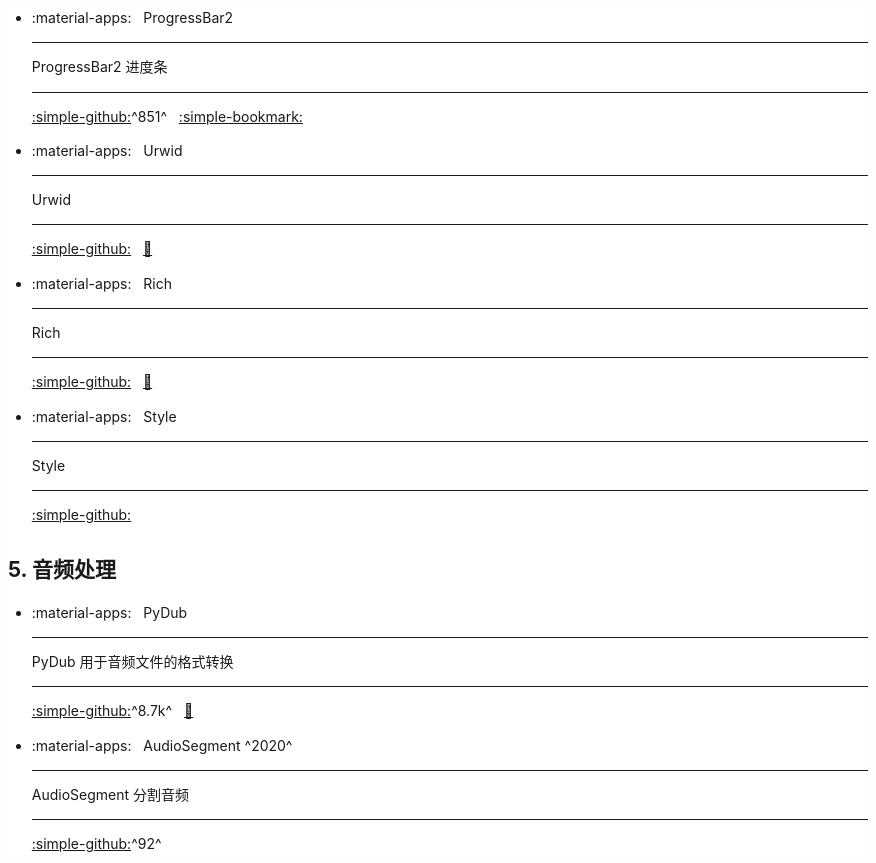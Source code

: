 - :material-apps: &nbsp; ProgressBar2

    ---
    ProgressBar2 进度条

    ---
    [:simple-github:](https://github.com/wolph/python-progressbar)^851^ &nbsp;
    [:simple-bookmark:](https://progressbar-2.readthedocs.io/en/latest) &nbsp;

- :material-apps: &nbsp; Urwid

    ---
    Urwid

    ---
    [:simple-github:](https://github.com/urwid/urwid) &nbsp;
    [:bookmark:](https://urwid.org/index.html)

- :material-apps: &nbsp; Rich

    ---
    Rich

    ---
    [:simple-github:](https://github.com/Textualize/rich) &nbsp;
    [:bookmark:](https://rich.readthedocs.io/en/stable/introduction.html)

- :material-apps: &nbsp; Style

    ---
    Style

    ---
    [:simple-github:](https://github.com/lmittmann/style) &nbsp;

</div>


## 5. 音频处理

<div class="grid cards" markdown>

- :material-apps: &nbsp; PyDub

    ---
    PyDub 用于音频文件的格式转换

    ---
    [:simple-github:](https://github.com/jiaaro/pydub)^8.7k^ &nbsp;
    [:bookmark:](https://github.com/jiaaro/pydub/blob/master/API.markdown)

- :material-apps: &nbsp; AudioSegment ^2020^

    ---
    AudioSegment 分割音频

    ---
    [:simple-github:](https://github.com/MaxStrange/AudioSegment)^92^  &nbsp;
